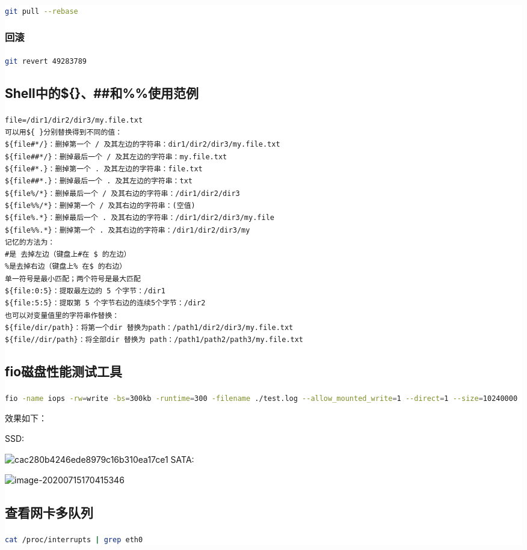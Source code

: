 ```bash
git pull --rebase
```

### 回滚

```bash
git revert 49283789
```



## Shell中的${}、##和%%使用范例

```
file=/dir1/dir2/dir3/my.file.txt
可以用${ }分别替换得到不同的值：
${file#*/}：删掉第一个 / 及其左边的字符串：dir1/dir2/dir3/my.file.txt
${file##*/}：删掉最后一个 / 及其左边的字符串：my.file.txt
${file#*.}：删掉第一个 . 及其左边的字符串：file.txt
${file##*.}：删掉最后一个 . 及其左边的字符串：txt
${file%/*}：删掉最后一个 / 及其右边的字符串：/dir1/dir2/dir3
${file%%/*}：删掉第一个 / 及其右边的字符串：(空值)
${file%.*}：删掉最后一个 . 及其右边的字符串：/dir1/dir2/dir3/my.file
${file%%.*}：删掉第一个 . 及其右边的字符串：/dir1/dir2/dir3/my
记忆的方法为：
#是 去掉左边（键盘上#在 $ 的左边）
%是去掉右边（键盘上% 在$ 的右边）
单一符号是最小匹配；两个符号是最大匹配
${file:0:5}：提取最左边的 5 个字节：/dir1
${file:5:5}：提取第 5 个字节右边的连续5个字节：/dir2
也可以对变量值里的字符串作替换：
${file/dir/path}：将第一个dir 替换为path：/path1/dir2/dir3/my.file.txt
${file//dir/path}：将全部dir 替换为 path：/path1/path2/path3/my.file.txt
```
## fio磁盘性能测试工具
```bash
fio -name iops -rw=write -bs=300kb -runtime=300 -filename ./test.log --allow_mounted_write=1 --direct=1 --size=10240000
```
效果如下：

SSD:

![cac280b4246ede8979c16b310ea17ce1](http://ww3.sinaimg.cn/large/006tNc79ly1g5412b2oq4j31ez0lyq9g.jpg)
SATA:

![image-20200715170415346](../../../note/baidu/personal-code/houjinchao-note/img/image-20200715170415346.png)

## 查看网卡多队列

```bash
cat /proc/interrupts | grep eth0
```
